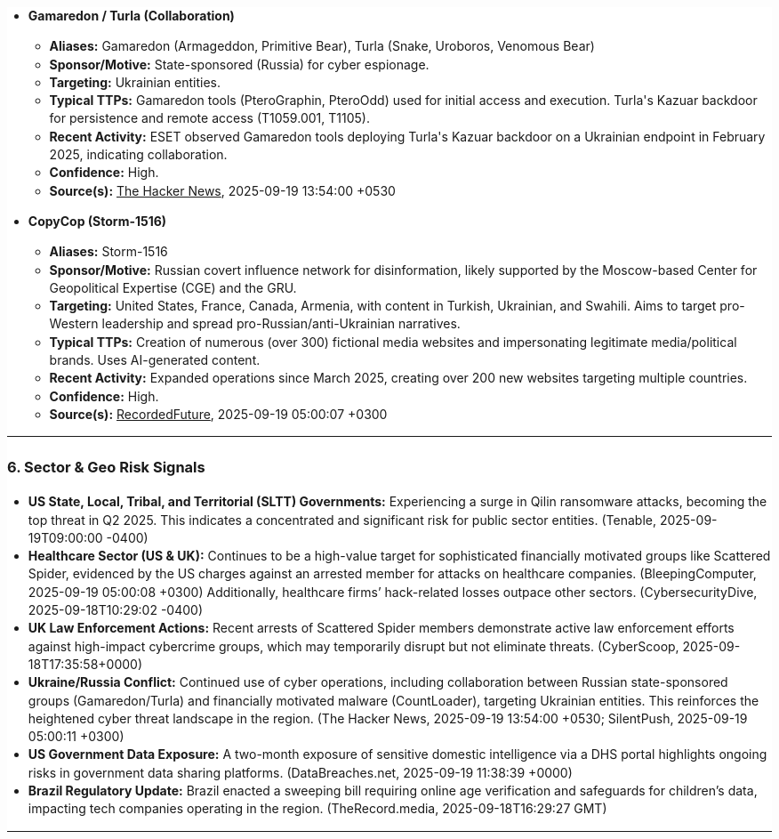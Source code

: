 - **Gamaredon / Turla (Collaboration)**
    *   **Aliases:** Gamaredon (Armageddon, Primitive Bear), Turla (Snake, Uroboros, Venomous Bear)
    *   **Sponsor/Motive:** State-sponsored (Russia) for cyber espionage.
    *   **Targeting:** Ukrainian entities.
    *   **Typical TTPs:** Gamaredon tools (PteroGraphin, PteroOdd) used for initial access and execution. Turla's Kazuar backdoor for persistence and remote access (T1059.001, T1105).
    *   **Recent Activity:** ESET observed Gamaredon tools deploying Turla's Kazuar backdoor on a Ukrainian endpoint in February 2025, indicating collaboration.
    *   **Confidence:** High.
    *   **Source(s):** [The Hacker News](https://thehackernews.com/2025/09/russian-hackers-gamaredon-and-turla.html), 2025-09-19 13:54:00 +0530

- **CopyCop (Storm-1516)**
    *   **Aliases:** Storm-1516
    *   **Sponsor/Motive:** Russian covert influence network for disinformation, likely supported by the Moscow-based Center for Geopolitical Expertise (CGE) and the GRU.
    *   **Targeting:** United States, France, Canada, Armenia, with content in Turkish, Ukrainian, and Swahili. Aims to target pro-Western leadership and spread pro-Russian/anti-Ukrainian narratives.
    *   **Typical TTPs:** Creation of numerous (over 300) fictional media websites and impersonating legitimate media/political brands. Uses AI-generated content.
    *   **Recent Activity:** Expanded operations since March 2025, creating over 200 new websites targeting multiple countries.
    *   **Confidence:** High.
    *   **Source(s):** [RecordedFuture](https://www.recordedfuture.com/research/copycop-deepens-its-playbook-with-new-websites-and-targets), 2025-09-19 05:00:07 +0300

---

### 6. Sector & Geo Risk Signals

- **US State, Local, Tribal, and Territorial (SLTT) Governments:** Experiencing a surge in Qilin ransomware attacks, becoming the top threat in Q2 2025. This indicates a concentrated and significant risk for public sector entities. (Tenable, 2025-09-19T09:00:00 -0400)
- **Healthcare Sector (US & UK):** Continues to be a high-value target for sophisticated financially motivated groups like Scattered Spider, evidenced by the US charges against an arrested member for attacks on healthcare companies. (BleepingComputer, 2025-09-19 05:00:08 +0300) Additionally, healthcare firms’ hack-related losses outpace other sectors. (CybersecurityDive, 2025-09-18T10:29:02 -0400)
- **UK Law Enforcement Actions:** Recent arrests of Scattered Spider members demonstrate active law enforcement efforts against high-impact cybercrime groups, which may temporarily disrupt but not eliminate threats. (CyberScoop, 2025-09-18T17:35:58+0000)
- **Ukraine/Russia Conflict:** Continued use of cyber operations, including collaboration between Russian state-sponsored groups (Gamaredon/Turla) and financially motivated malware (CountLoader), targeting Ukrainian entities. This reinforces the heightened cyber threat landscape in the region. (The Hacker News, 2025-09-19 13:54:00 +0530; SilentPush, 2025-09-19 05:00:11 +0300)
- **US Government Data Exposure:** A two-month exposure of sensitive domestic intelligence via a DHS portal highlights ongoing risks in government data sharing platforms. (DataBreaches.net, 2025-09-19 11:38:39 +0000)
- **Brazil Regulatory Update:** Brazil enacted a sweeping bill requiring online age verification and safeguards for children’s data, impacting tech companies operating in the region. (TheRecord.media, 2025-09-18T16:29:27 GMT)

---